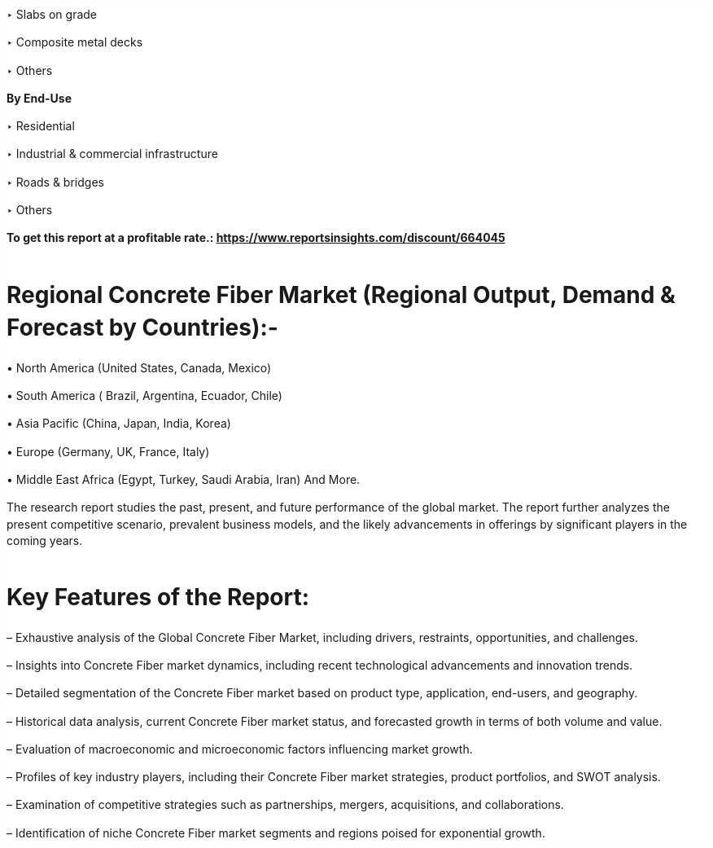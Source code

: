 ‣ Slabs on grade

‣ Composite metal decks

‣ Others

<Strong>By End-Use</Strong>

‣ Residential

‣ Industrial & commercial infrastructure

‣ Roads & bridges

‣ Others

<strong>To get this report at a profitable rate.: <a href=https://www.reportsinsights.com/discount/664045>https://www.reportsinsights.com/discount/664045</a></strong>

# <strong>Regional Concrete Fiber Market (Regional Output, Demand &amp; Forecast by Countries):-</strong>

• North America (United States, Canada, Mexico)

• South America ( Brazil, Argentina, Ecuador, Chile)

• Asia Pacific (China, Japan, India, Korea)

• Europe (Germany, UK, France, Italy)

• Middle East Africa (Egypt, Turkey, Saudi Arabia, Iran) And More.

The research report studies the past, present, and future performance of the global market. The report further analyzes the present competitive scenario, prevalent business models, and the likely advancements in offerings by significant players in the coming years.

# <strong>Key Features of the Report:</strong>

– Exhaustive analysis of the Global Concrete Fiber Market, including drivers, restraints, opportunities, and challenges.

– Insights into Concrete Fiber market dynamics, including recent technological advancements and innovation trends.

– Detailed segmentation of the Concrete Fiber market based on product type, application, end-users, and geography.

– Historical data analysis, current Concrete Fiber market status, and forecasted growth in terms of both volume and value.

– Evaluation of macroeconomic and microeconomic factors influencing market growth.

– Profiles of key industry players, including their Concrete Fiber market strategies, product portfolios, and SWOT analysis.

– Examination of competitive strategies such as partnerships, mergers, acquisitions, and collaborations.

– Identification of niche Concrete Fiber market segments and regions poised for exponential growth.

